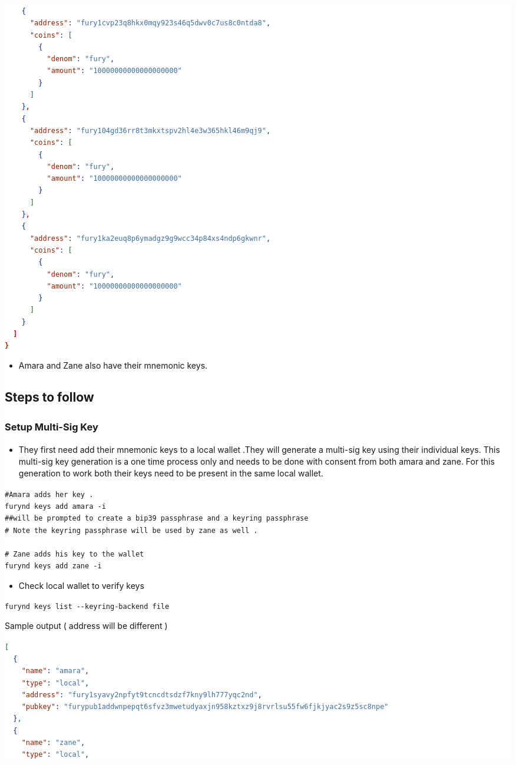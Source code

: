 ```json
    {
      "address": "fury1cvp23q8hkx0mqy923s46q5dwv0c7us8c0ntda8",
      "coins": [
        {
          "denom": "fury",
          "amount": "10000000000000000000"
        }
      ]
    },
    {
      "address": "fury104gd36rr8t3mkxtspv2hl4e3w365hkl46m9qj9",
      "coins": [
        {
          "denom": "fury",
          "amount": "10000000000000000000"
        }
      ]
    },
    {
      "address": "fury1ka2euq8p6ymadgz9g9wcc34p84xs4ndp6gkwnr",
      "coins": [
        {
          "denom": "fury",
          "amount": "10000000000000000000"
        }
      ]
    }
  ]
}
```
 - Amara and Zane also have their mnemonic keys.

## Steps to follow 
### Setup Multi-Sig Key
- They first need add their mnemonic keys to a local wallet .They will generate a multi-sig key using their individual keys. This multi-sig key generation is a one time process only and needs to be done with consent from both amara and zane. For this generation to work both their keys need to be present in the same local wallet.
```shell
#Amara adds her key .
furynd keys add amara -i
##will be prompted to create a bip39 passphrase and a keyring passphrase
# Note the keyring passphrase will be used by zane as well .

# Zane adds his key to the wallet
furynd keys add zane -i
```
- Check local wallet to verify keys 
```shell
furynd keys list --keyring-backend file
```
Sample output ( address will be different )
```json
[
  {
    "name": "amara",
    "type": "local",
    "address": "fury1syavy2npfyt9tcncdtsdzf7kny9lh777yqc2nd",
    "pubkey": "furypub1addwnpepqt6sfvz3mwetudyaxjn958kztxz9j8rvrlsu55fw6fjkjyac2s9z5sc8npe"
  },
  {
    "name": "zane",
    "type": "local",
```